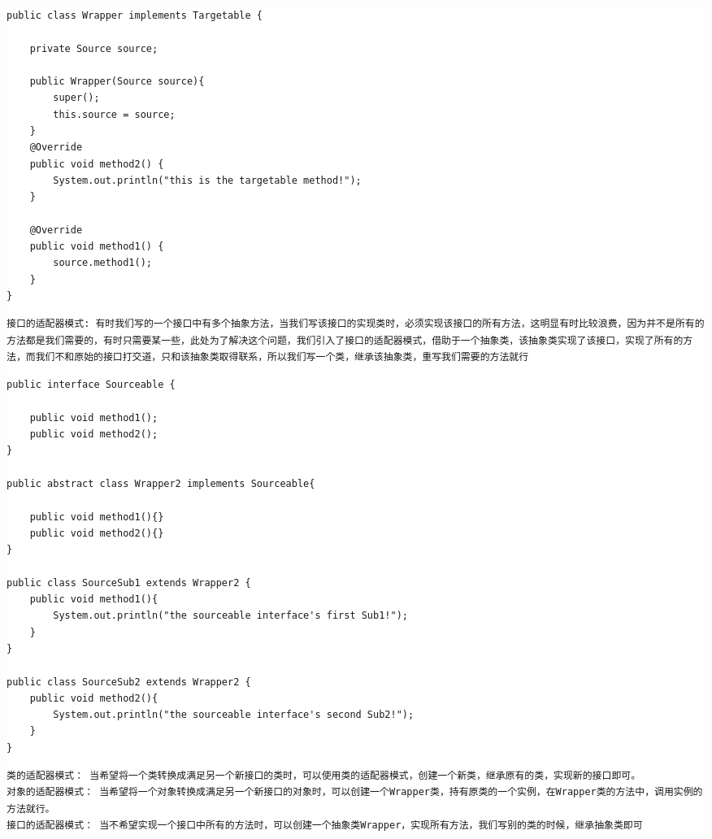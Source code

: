 ```
public class Wrapper implements Targetable {  
  
    private Source source;  
      
    public Wrapper(Source source){  
        super();  
        this.source = source;  
    }  
    @Override  
    public void method2() {  
        System.out.println("this is the targetable method!");  
    }  
  
    @Override  
    public void method1() {  
        source.method1();  
    }  
} 
```
	接口的适配器模式: 有时我们写的一个接口中有多个抽象方法，当我们写该接口的实现类时，必须实现该接口的所有方法，这明显有时比较浪费，因为并不是所有的方法都是我们需要的，有时只需要某一些，此处为了解决这个问题，我们引入了接口的适配器模式，借助于一个抽象类，该抽象类实现了该接口，实现了所有的方法，而我们不和原始的接口打交道，只和该抽象类取得联系，所以我们写一个类，继承该抽象类，重写我们需要的方法就行

```
public interface Sourceable {  
      
    public void method1();  
    public void method2();  
}

public abstract class Wrapper2 implements Sourceable{  
      
    public void method1(){}  
    public void method2(){}  
} 

public class SourceSub1 extends Wrapper2 {  
    public void method1(){  
        System.out.println("the sourceable interface's first Sub1!");  
    }  
}  

public class SourceSub2 extends Wrapper2 {  
    public void method2(){  
        System.out.println("the sourceable interface's second Sub2!");  
    }  
} 

```

	类的适配器模式： 当希望将一个类转换成满足另一个新接口的类时，可以使用类的适配器模式，创建一个新类，继承原有的类，实现新的接口即可。
	对象的适配器模式： 当希望将一个对象转换成满足另一个新接口的对象时，可以创建一个Wrapper类，持有原类的一个实例，在Wrapper类的方法中，调用实例的方法就行。
	接口的适配器模式： 当不希望实现一个接口中所有的方法时，可以创建一个抽象类Wrapper，实现所有方法，我们写别的类的时候，继承抽象类即可
